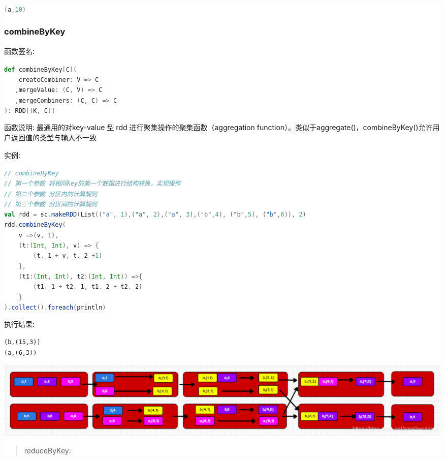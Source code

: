 ```scala
(a,10)
```

### combineByKey

函数签名: 

```scala
def combineByKey[C]( 
    createCombiner: V => C
   ,mergeValue: (C, V) => C
   ,mergeCombiners: (C, C) => C
): RDD[(K, C)]
```

函数说明: 最通用的对key-value 型 rdd 进行聚集操作的聚集函数（aggregation function）。类似于aggregate()，combineByKey()允许用户返回值的类型与输入不一致

实例:

```scala
// combineByKey
// 第一个参数 将相同key的第一个数据进行结构转换，实现操作
// 第二个参数 分区内的计算规则
// 第三个参数 分区间的计算规则
val rdd = sc.makeRDD(List(("a", 1),("a", 2),("a", 3),("b",4), ("b",5), ("b",6)), 2)
rdd.combineByKey(
    v =>(v, 1),
    (t:(Int, Int), v) => {
        (t._1 + v, t._2 +1)
    },
    (t1:(Int, Int), t2:(Int, Int)) =>{
        (t1._1 + t2._1, t1._2 + t2._2)
    }
).collect().foreach(println)
```

执行结果:

```
(b,(15,3))
(a,(6,3))
```

![](./doc/44.png)

>  reduceByKey: 
